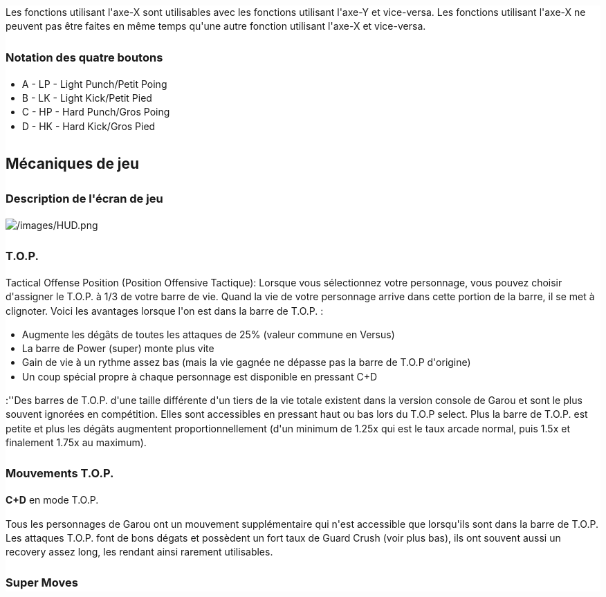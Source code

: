 Les fonctions utilisant l'axe-X sont utilisables avec les fonctions
utilisant l'axe-Y et vice-versa. Les fonctions utilisant l'axe-X ne
peuvent pas être faites en même temps qu'une autre fonction utilisant
l'axe-X et vice-versa.

### Notation des quatre boutons

- A - LP - Light Punch/Petit Poing
- B - LK - Light Kick/Petit Pied
- C - HP - Hard Punch/Gros Poing
- D - HK - Hard Kick/Gros Pied

## Mécaniques de jeu

### Description de l'écran de jeu

![](/images/HUD.png "/images/HUD.png")

### T.O.P.

Tactical Offense Position (Position Offensive Tactique): Lorsque vous
sélectionnez votre personnage, vous pouvez choisir d'assigner le T.O.P.
à 1/3 de votre barre de vie. Quand la vie de votre personnage arrive
dans cette portion de la barre, il se met à clignoter. Voici les
avantages lorsque l'on est dans la barre de T.O.P. :

- Augmente les dégâts de toutes les attaques de 25% (valeur commune en
  Versus)
- La barre de Power (super) monte plus vite
- Gain de vie à un rythme assez bas (mais la vie gagnée ne dépasse pas
  la barre de T.O.P d'origine)
- Un coup spécial propre à chaque personnage est disponible en pressant
  C+D

  
:''Des barres de T.O.P. d'une taille différente d'un tiers de la vie
totale existent dans la version console de Garou et sont le plus souvent
ignorées en compétition. Elles sont accessibles en pressant haut ou bas
lors du T.O.P select. Plus la barre de T.O.P. est petite et plus les
dégâts augmentent proportionnellement (d'un minimum de 1.25x qui est le
taux arcade normal, puis 1.5x et finalement 1.75x au maximum).

### Mouvements T.O.P.

**C+D** en mode T.O.P.

Tous les personnages de Garou ont un mouvement supplémentaire qui n'est
accessible que lorsqu'ils sont dans la barre de T.O.P. Les attaques
T.O.P. font de bons dégats et possèdent un fort taux de Guard Crush
(voir plus bas), ils ont souvent aussi un recovery assez long, les
rendant ainsi rarement utilisables.

### Super Moves
